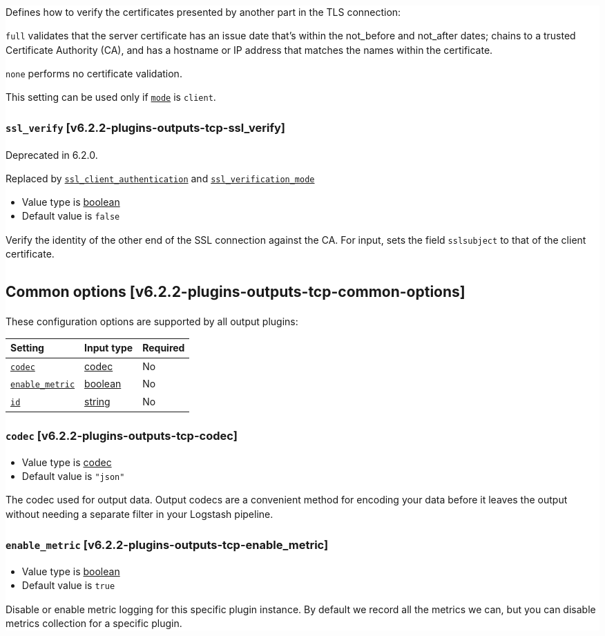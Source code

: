 Defines how to verify the certificates presented by another part in the TLS connection:

`full` validates that the server certificate has an issue date that’s within the not\_before and not\_after dates; chains to a trusted Certificate Authority (CA), and has a hostname or IP address that matches the names within the certificate.

`none` performs no certificate validation.

This setting can be used only if [`mode`](v6-2-2-plugins-outputs-tcp.md#v6.2.2-plugins-outputs-tcp-mode) is `client`.

### `ssl_verify` [v6.2.2-plugins-outputs-tcp-ssl_verify]

Deprecated in 6.2.0.

Replaced by [`ssl_client_authentication`](v6-2-2-plugins-outputs-tcp.md#v6.2.2-plugins-outputs-tcp-ssl_client_authentication) and [`ssl_verification_mode`](v6-2-2-plugins-outputs-tcp.md#v6.2.2-plugins-outputs-tcp-ssl_verification_mode)

* Value type is [boolean](/lsr/value-types.md#boolean)
* Default value is `false`

Verify the identity of the other end of the SSL connection against the CA. For input, sets the field `sslsubject` to that of the client certificate.

## Common options [v6.2.2-plugins-outputs-tcp-common-options]

These configuration options are supported by all output plugins:

| Setting | Input type | Required |
| :- | :- | :- |
| [`codec`](v6-2-2-plugins-outputs-tcp.md#v6.2.2-plugins-outputs-tcp-codec) | [codec](/lsr/value-types.md#codec) | No |
| [`enable_metric`](v6-2-2-plugins-outputs-tcp.md#v6.2.2-plugins-outputs-tcp-enable_metric) | [boolean](/lsr/value-types.md#boolean) | No |
| [`id`](v6-2-2-plugins-outputs-tcp.md#v6.2.2-plugins-outputs-tcp-id) | [string](/lsr/value-types.md#string) | No |

### `codec` [v6.2.2-plugins-outputs-tcp-codec]

* Value type is [codec](/lsr/value-types.md#codec)
* Default value is `"json"`

The codec used for output data. Output codecs are a convenient method for encoding your data before it leaves the output without needing a separate filter in your Logstash pipeline.

### `enable_metric` [v6.2.2-plugins-outputs-tcp-enable_metric]

* Value type is [boolean](/lsr/value-types.md#boolean)
* Default value is `true`

Disable or enable metric logging for this specific plugin instance. By default we record all the metrics we can, but you can disable metrics collection for a specific plugin.
